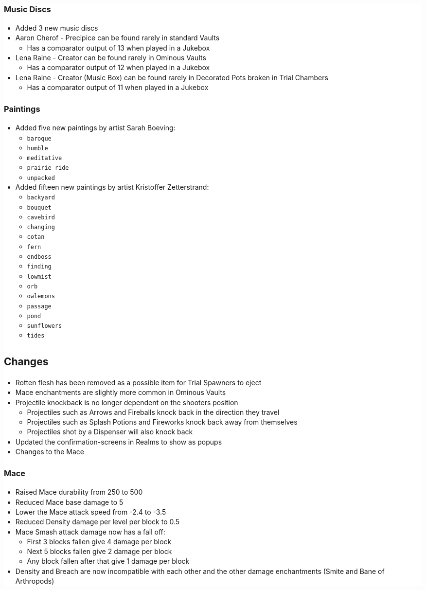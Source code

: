 ### Music Discs

-   Added 3 new music discs
-   Aaron Cherof - Precipice can be found rarely in standard Vaults
    -   Has a comparator output of 13 when played in a Jukebox
-   Lena Raine - Creator can be found rarely in Ominous Vaults
    -   Has a comparator output of 12 when played in a Jukebox
-   Lena Raine - Creator (Music Box) can be found rarely in Decorated Pots broken in Trial Chambers
    -   Has a comparator output of 11 when played in a Jukebox

### Paintings

-   Added five new paintings by artist Sarah Boeving:
    -   `baroque`
    -   `humble`
    -   `meditative`
    -   `prairie_ride`
    -   `unpacked`
-   Added fifteen new paintings by artist Kristoffer Zetterstrand:
    -   `backyard`
    -   `bouquet`
    -   `cavebird`
    -   `changing`
    -   `cotan`
    -   `fern`
    -   `endboss`
    -   `finding`
    -   `lowmist`
    -   `orb`
    -   `owlemons`
    -   `passage`
    -   `pond`
    -   `sunflowers`
    -   `tides`

## Changes

-   Rotten flesh has been removed as a possible item for Trial Spawners to eject
-   Mace enchantments are slightly more common in Ominous Vaults
-   Projectile knockback is no longer dependent on the shooters position
    -   Projectiles such as Arrows and Fireballs knock back in the direction they travel
    -   Projectiles such as Splash Potions and Fireworks knock back away from themselves
    -   Projectiles shot by a Dispenser will also knock back
-   Updated the confirmation-screens in Realms to show as popups
-   Changes to the Mace

### Mace

-   Raised Mace durability from 250 to 500
-   Reduced Mace base damage to 5
-   Lower the Mace attack speed from -2.4 to -3.5
-   Reduced Density damage per level per block to 0.5
-   Mace Smash attack damage now has a fall off:
    -   First 3 blocks fallen give 4 damage per block
    -   Next 5 blocks fallen give 2 damage per block
    -   Any block fallen after that give 1 damage per block
-   Density and Breach are now incompatible with each other and the other damage enchantments (Smite and Bane of Arthropods)
